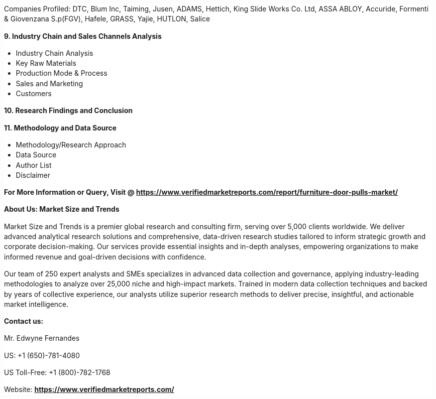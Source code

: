 Companies Profiled: DTC, Blum Inc, Taiming, Jusen, ADAMS, Hettich, King Slide Works Co. Ltd, ASSA ABLOY, Accuride, Formenti & Giovenzana S.p(FGV), Hafele, GRASS, Yajie, HUTLON, Salice</strong></p><p><strong>9. Industry Chain and Sales Channels Analysis</strong></p><ul><li>Industry Chain Analysis</li><li>Key Raw Materials</li><li>Production Mode &amp; Process</li><li>Sales and Marketing</li><li>Customers</li></ul><p><strong>10. Research Findings and Conclusion</strong></p><p><strong>11. Methodology and Data Source</strong></p><ul><li>Methodology/Research Approach</li><li>Data Source</li><li>Author List</li><li>Disclaimer</li></ul></p><p><strong>For More Information or Query, Visit @ <a href="https://www.verifiedmarketreports.com/report/furniture-door-pulls-market/">https://www.verifiedmarketreports.com/report/furniture-door-pulls-market/</a></strong></p><p><strong>About Us: Market Size and Trends</strong></p><p>Market Size and Trends is a premier global research and consulting firm, serving over 5,000 clients worldwide. We deliver advanced analytical research solutions and comprehensive, data-driven research studies tailored to inform strategic growth and corporate decision-making. Our services provide essential insights and in-depth analyses, empowering organizations to make informed revenue and goal-driven decisions with confidence.</p><p>Our team of 250 expert analysts and SMEs specializes in advanced data collection and governance, applying industry-leading methodologies to analyze over 25,000 niche and high-impact markets. Trained in modern data collection techniques and backed by years of collective experience, our analysts utilize superior research methods to deliver precise, insightful, and actionable market intelligence.</p><p><strong>Contact us:</strong></p><p>Mr. Edwyne Fernandes</p><p>US: +1 (650)-781-4080</p><p>US Toll-Free: +1 (800)-782-1768</p><p>Website: <strong><a href="https://www.verifiedmarketreports.com/">https://www.verifiedmarketreports.com/</a></strong></p>
